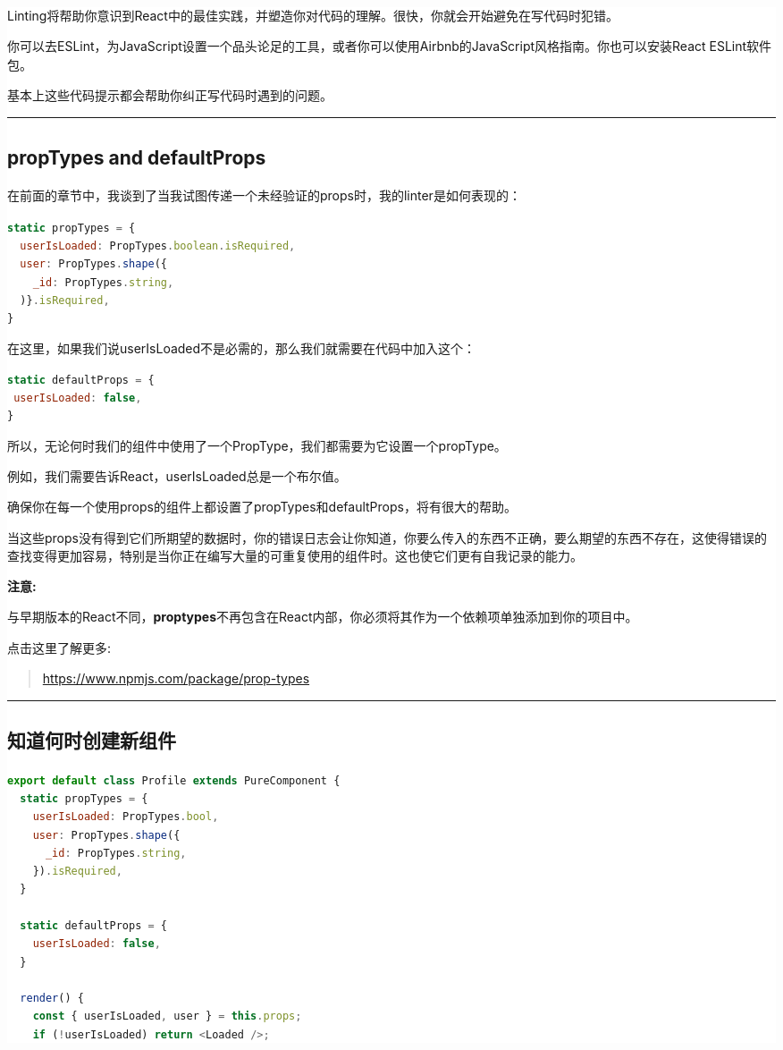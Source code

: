 Linting将帮助你意识到React中的最佳实践，并塑造你对代码的理解。很快，你就会开始避免在写代码时犯错。

你可以去ESLint，为JavaScript设置一个品头论足的工具，或者你可以使用Airbnb的JavaScript风格指南。你也可以安装React ESLint软件包。

基本上这些代码提示都会帮助你纠正写代码时遇到的问题。

----



## propTypes and defaultProps

在前面的章节中，我谈到了当我试图传递一个未经验证的props时，我的linter是如何表现的：

```js
static propTypes = {
  userIsLoaded: PropTypes.boolean.isRequired,
  user: PropTypes.shape({
    _id: PropTypes.string,
  )}.isRequired,
}
```

在这里，如果我们说userIsLoaded不是必需的，那么我们就需要在代码中加入这个：

```js
static defaultProps = {
 userIsLoaded: false,
}
```

所以，无论何时我们的组件中使用了一个PropType，我们都需要为它设置一个propType。

例如，我们需要告诉React，userIsLoaded总是一个布尔值。

确保你在每一个使用props的组件上都设置了propTypes和defaultProps，将有很大的帮助。



当这些props没有得到它们所期望的数据时，你的错误日志会让你知道，你要么传入的东西不正确，要么期望的东西不存在，这使得错误的查找变得更加容易，特别是当你正在编写大量的可重复使用的组件时。这也使它们更有自我记录的能力。

**注意:**

与早期版本的React不同，**proptypes**不再包含在React内部，你必须将其作为一个依赖项单独添加到你的项目中。

点击这里了解更多:

> https://www.npmjs.com/package/prop-types



----



## 知道何时创建新组件

```js
export default class Profile extends PureComponent {
  static propTypes = {
    userIsLoaded: PropTypes.bool,
    user: PropTypes.shape({
      _id: PropTypes.string,
    }).isRequired,
  }

  static defaultProps = {
    userIsLoaded: false,
  }

  render() {
    const { userIsLoaded, user } = this.props;
    if (!userIsLoaded) return <Loaded />;
```